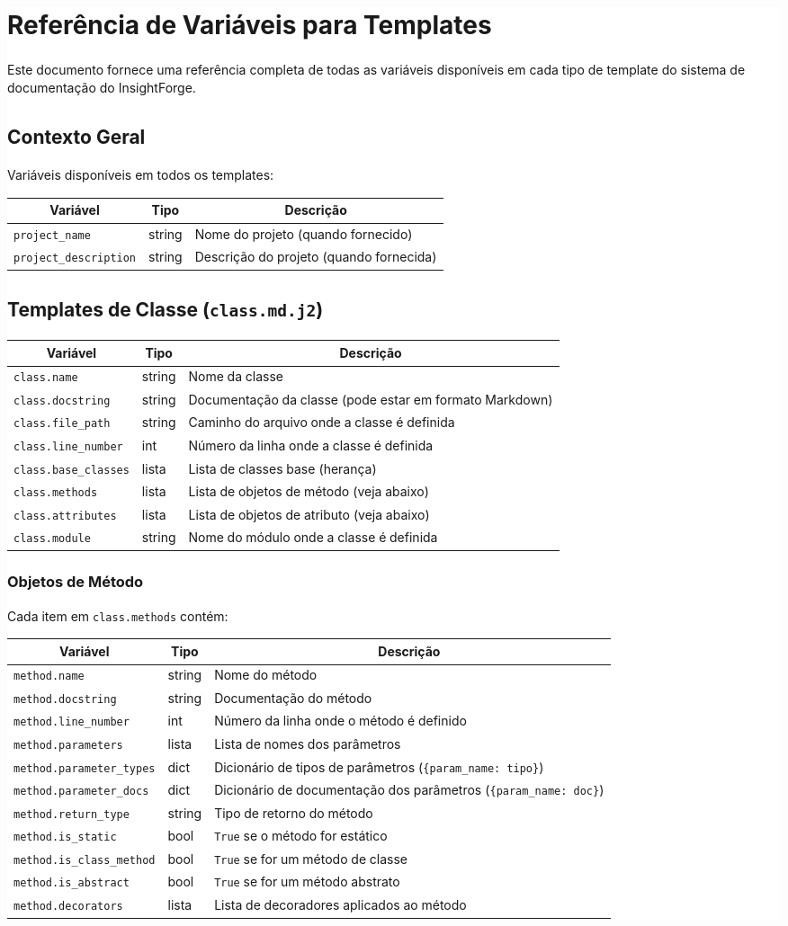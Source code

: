 # Referência de Variáveis para Templates

Este documento fornece uma referência completa de todas as variáveis disponíveis em cada tipo de template do sistema de documentação do InsightForge.

## Contexto Geral

Variáveis disponíveis em todos os templates:

| Variável | Tipo | Descrição |
|----------|------|-----------|
| `project_name` | string | Nome do projeto (quando fornecido) |
| `project_description` | string | Descrição do projeto (quando fornecida) |

## Templates de Classe (`class.md.j2`)

| Variável | Tipo | Descrição |
|----------|------|-----------|
| `class.name` | string | Nome da classe |
| `class.docstring` | string | Documentação da classe (pode estar em formato Markdown) |
| `class.file_path` | string | Caminho do arquivo onde a classe é definida |
| `class.line_number` | int | Número da linha onde a classe é definida |
| `class.base_classes` | lista | Lista de classes base (herança) |
| `class.methods` | lista | Lista de objetos de método (veja abaixo) |
| `class.attributes` | lista | Lista de objetos de atributo (veja abaixo) |
| `class.module` | string | Nome do módulo onde a classe é definida |

### Objetos de Método

Cada item em `class.methods` contém:

| Variável | Tipo | Descrição |
|----------|------|-----------|
| `method.name` | string | Nome do método |
| `method.docstring` | string | Documentação do método |
| `method.line_number` | int | Número da linha onde o método é definido |
| `method.parameters` | lista | Lista de nomes dos parâmetros |
| `method.parameter_types` | dict | Dicionário de tipos de parâmetros (`{param_name: tipo}`) |
| `method.parameter_docs` | dict | Dicionário de documentação dos parâmetros (`{param_name: doc}`) |
| `method.return_type` | string | Tipo de retorno do método |
| `method.is_static` | bool | `True` se o método for estático |
| `method.is_class_method` | bool | `True` se for um método de classe |
| `method.is_abstract` | bool | `True` se for um método abstrato |
| `method.decorators` | lista | Lista de decoradores aplicados ao método |
